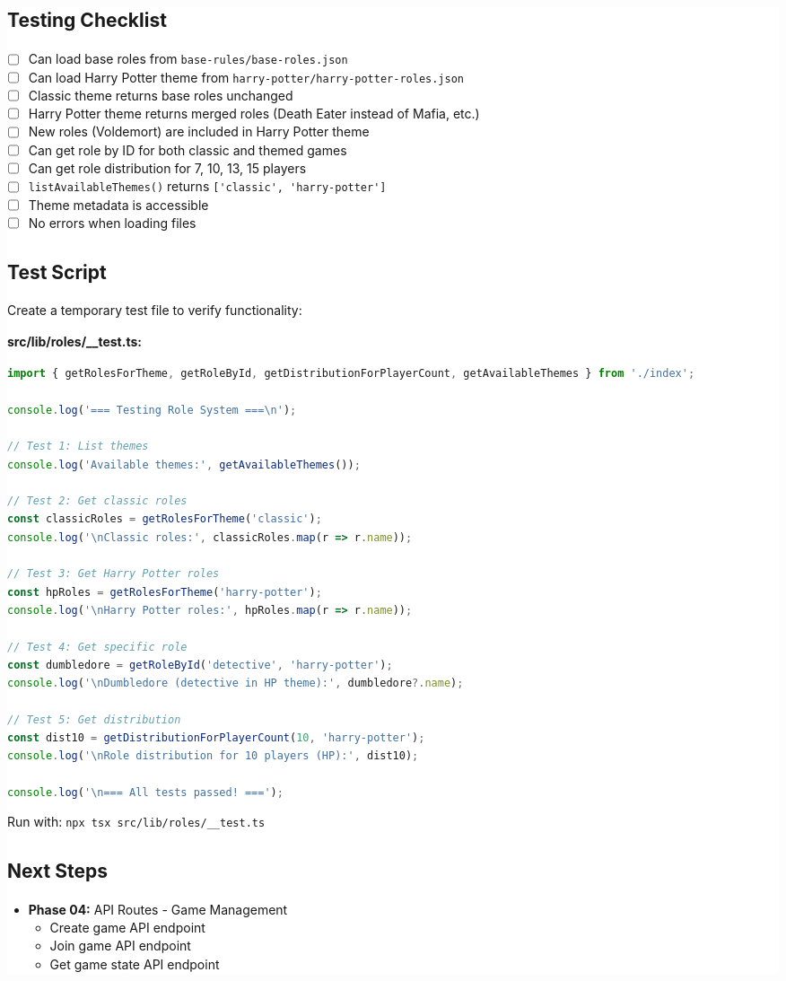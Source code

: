 ## Testing Checklist
- [ ] Can load base roles from `base-rules/base-roles.json`
- [ ] Can load Harry Potter theme from `harry-potter/harry-potter-roles.json`
- [ ] Classic theme returns base roles unchanged
- [ ] Harry Potter theme returns merged roles (Death Eater instead of Mafia, etc.)
- [ ] New roles (Voldemort) are included in Harry Potter theme
- [ ] Can get role by ID for both classic and themed games
- [ ] Can get role distribution for 7, 10, 13, 15 players
- [ ] `listAvailableThemes()` returns `['classic', 'harry-potter']`
- [ ] Theme metadata is accessible
- [ ] No errors when loading files

## Test Script

Create a temporary test file to verify functionality:

**src/lib/roles/__test.ts:**
```typescript
import { getRolesForTheme, getRoleById, getDistributionForPlayerCount, getAvailableThemes } from './index';

console.log('=== Testing Role System ===\n');

// Test 1: List themes
console.log('Available themes:', getAvailableThemes());

// Test 2: Get classic roles
const classicRoles = getRolesForTheme('classic');
console.log('\nClassic roles:', classicRoles.map(r => r.name));

// Test 3: Get Harry Potter roles
const hpRoles = getRolesForTheme('harry-potter');
console.log('\nHarry Potter roles:', hpRoles.map(r => r.name));

// Test 4: Get specific role
const dumbledore = getRoleById('detective', 'harry-potter');
console.log('\nDumbledore (detective in HP theme):', dumbledore?.name);

// Test 5: Get distribution
const dist10 = getDistributionForPlayerCount(10, 'harry-potter');
console.log('\nRole distribution for 10 players (HP):', dist10);

console.log('\n=== All tests passed! ===');
```

Run with: `npx tsx src/lib/roles/__test.ts`

## Next Steps
- **Phase 04:** API Routes - Game Management
  - Create game API endpoint
  - Join game API endpoint
  - Get game state API endpoint
